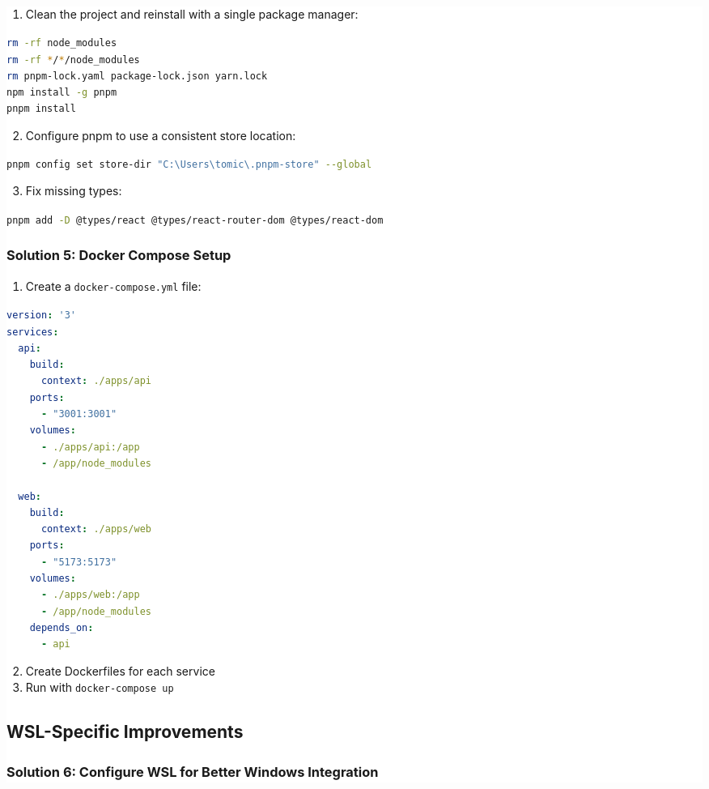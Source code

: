 1. Clean the project and reinstall with a single package manager:
```bash
rm -rf node_modules
rm -rf */*/node_modules
rm pnpm-lock.yaml package-lock.json yarn.lock
npm install -g pnpm
pnpm install
```

2. Configure pnpm to use a consistent store location:
```bash
pnpm config set store-dir "C:\Users\tomic\.pnpm-store" --global
```

3. Fix missing types:
```bash
pnpm add -D @types/react @types/react-router-dom @types/react-dom
```

### Solution 5: Docker Compose Setup

1. Create a `docker-compose.yml` file:
```yaml
version: '3'
services:
  api:
    build:
      context: ./apps/api
    ports:
      - "3001:3001"
    volumes:
      - ./apps/api:/app
      - /app/node_modules

  web:
    build:
      context: ./apps/web
    ports:
      - "5173:5173"
    volumes:
      - ./apps/web:/app
      - /app/node_modules
    depends_on:
      - api
```

2. Create Dockerfiles for each service
3. Run with `docker-compose up`

## WSL-Specific Improvements

### Solution 6: Configure WSL for Better Windows Integration
